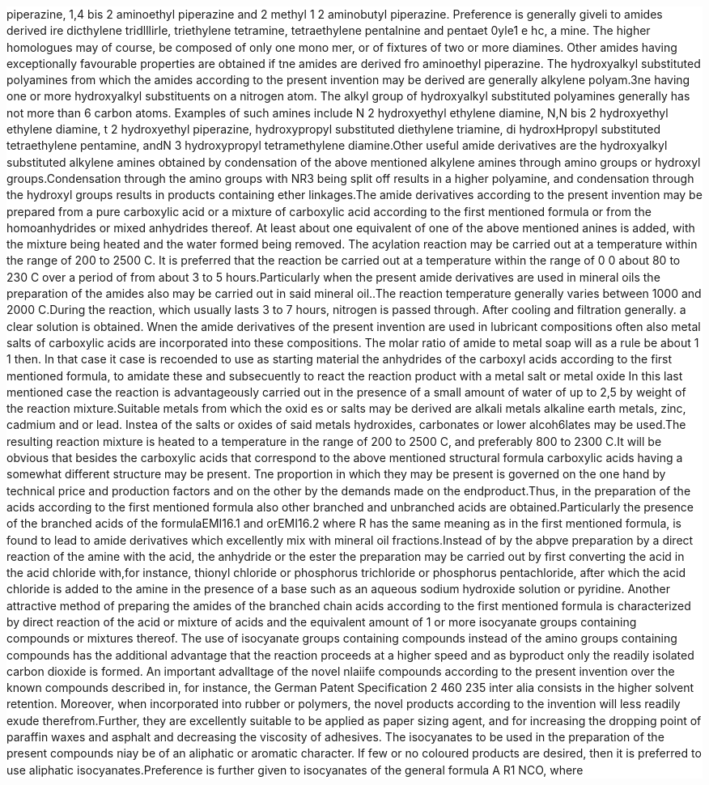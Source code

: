 piperazine, 1,4 bis 2 aminoethyl piperazine and 2 methyl 1 2 aminobutyl piperazine. Preference is generally giveli to amides derived ire dicthylene tridlllirle, triethylene tetramine, tetraethylene pentalnine and pentaet 0yle1 e hc, a mine. The higher homologues may of course, be composed of only one mono mer, or of fixtures of two or more diamines. Other amides having exceptionally favourable properties are obtained if tne amides are derived fro aminoethyl piperazine. The hydroxyalkyl substituted polyamines from which the amides according to the present invention may be derived are generally alkylene polyam.3ne having one or more hydroxyalkyl substituents on a nitrogen atom. The alkyl group of hydroxyalkyl substituted polyamines generally has not more than 6 carbon atoms. Examples of such amines include N 2 hydroxyethyl ethylene diamine, N,N bis 2 hydroxyethyl ethylene diamine, t 2 hydroxyethyl piperazine, hydroxypropyl substituted diethylene triamine, di hydroxHpropyl substituted tetraethylene pentamine, andN 3 hydroxypropyl tetramethylene diamine.Other useful amide derivatives are the hydroxyalkyl substituted alkylene amines obtained by condensation of the above mentioned alkylene amines through amino groups or hydroxyl groups.Condensation through the amino groups with NR3 being split off results in a higher polyamine, and condensation through the hydroxyl groups results in products containing ether linkages.The amide derivatives according to the present invention may be prepared from a pure carboxylic acid or a mixture of carboxylic acid according to the first mentioned formula or from the homoanhydrides or mixed anhydrides thereof. At least about one equivalent of one of the above mentioned anines is added, with the mixture being heated and the water formed being removed. The acylation reaction may be carried out at a temperature within the range of 200 to 2500 C. It is preferred that the reaction be carried out at a temperature within the range of 0 0 about 80 to 230 C over a period of from about 3 to 5 hours.Particularly when the present amide derivatives are used in mineral oils the preparation of the amides also may be carried out in said mineral oil..The reaction temperature generally varies between 1000 and 2000 C.During the reaction, which usually lasts 3 to 7 hours, nitrogen is passed through. After cooling and filtration generally. a clear solution is obtained. Wnen the amide derivatives of the present invention are used in lubricant compositions often also metal salts of carboxylic acids are incorporated into these compositions. The molar ratio of amide to metal soap will as a rule be about 1 1 then. In that case it case is recoended to use as starting material the anhydrides of the carboxyl acids according to the first mentioned formula, to amidate these and subsecuently to react the reaction product with a metal salt or metal oxide In this last mentioned case the reaction is advantageously carried out in the presence of a small amount of water of up to 2,5 by weight of the reaction mixture.Suitable metals from which the oxid es or salts may be derived are alkali metals alkaline earth metals, zinc, cadmium and or lead. Instea of the salts or oxides of said metals hydroxides, carbonates or lower alcoh6lates may be used.The resulting reaction mixture is heated to a temperature in the range of 200 to 2500 C, and preferably 800 to 2300 C.It will be obvious that besides the carboxylic acids that correspond to the above mentioned structural formula carboxylic acids having a somewhat different structure may be present. Tne proportion in which they may be present is governed on the one hand by technical price and production factors and on the other by the demands made on the endproduct.Thus, in the preparation of the acids according to the first mentioned formula also other branched and unbranched acids are obtained.Particularly the presence of the branched acids of the formulaEMI16.1 and orEMI16.2 where R has the same meaning as in the first mentioned formula, is found to lead to amide derivatives which excellently mix with mineral oil fractions.Instead of by the abpve preparation by a direct reaction of the amine with the acid, the anhydride or the ester the preparation may be carried out by first converting the acid in the acid chloride with,for instance, thionyl chloride or phosphorus trichloride or phosphorus pentachloride, after which the acid chloride is added to the amine in the presence of a base such as an aqueous sodium hydroxide solution or pyridine. Another attractive method of preparing the amides of the branched chain acids according to the first mentioned formula is characterized by direct reaction of the acid or mixture of acids and the equivalent amount of 1 or more isocyanate groups containing compounds or mixtures thereof. The use of isocyanate groups containing compounds instead of the amino groups containing compounds has the additional advantage that the reaction proceeds at a higher speed and as byproduct only the readily isolated carbon dioxide is formed. An important advalltage of the novel nlaiife compounds according to the present invention over the known compounds described in, for instance, the German Patent Specification 2 460 235 inter alia consists in the higher solvent retention. Moreover, when incorporated into rubber or polymers, the novel products according to the invention will less readily exude therefrom.Further, they are excellently suitable to be applied as paper sizing agent, and for increasing the dropping point of paraffin waxes and asphalt and decreasing the viscosity of adhesives. The isocyanates to be used in the preparation of the present compounds niay be of an aliphatic or aromatic character. If few or no coloured products are desired, then it is preferred to use aliphatic isocyanates.Preference is further given to isocyanates of the general formula A R1 NCO, where